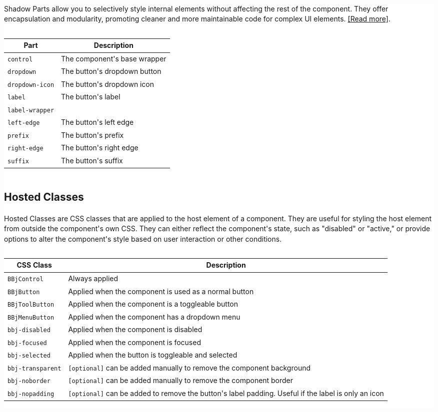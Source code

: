 Shadow Parts allow you to selectively style internal elements without affecting the rest of the component.
They offer encapsulation and modularity, promoting cleaner and more maintainable code for complex UI elements. [[Read more]](theme-engine/css-shadow-parts).
<div style="overflow-x: auto;">

| Part              | Description                  |
| ----------------- | ---------------------------- |
| ``control``       | The component's base wrapper |
| ``dropdown``      | The button's dropdown button |
| ``dropdown-icon`` | The button's dropdown icon   |
| ``label``         | The button's label           |
| ``label-wrapper`` |                              |
| ``left-edge``     | The button's left edge       |
| ``prefix``        | The button's prefix          |
| ``right-edge``    | The button's right edge      |
| ``suffix``        | The button's suffix          |


</div>

## Hosted Classes


Hosted Classes are CSS classes that are applied to the host element of a component. They are useful for styling the host element from outside the component's own CSS.
They can either reflect the component's state, such as "disabled" or "active," or provide options to alter the component's style based on user interaction or other conditions.
<div style="overflow-x: auto;">

| CSS Class           | Description                                                                                           |
| ------------------- | ----------------------------------------------------------------------------------------------------- |
| ``BBjControl``      | Always applied                                                                                        |
| ``BBjButton``       | Applied when the component is used as a normal button                                                 |
| ``BBjToolButton``   | Applied when the component is a toggleable button                                                     |
| ``BBjMenuButton``   | Applied when the component has a dropdown menu                                                        |
| ``bbj-disabled``    | Applied when the component is disabled                                                                |
| ``bbj-focused``     | Applied when the component is focused                                                                 |
| ``bbj-selected``    | Applied when the button is toggleable and selected                                                    |
| ``bbj-transparent`` | ``[optional]`` can be added manually to remove the component background                               |
| ``bbj-noborder``    | ``[optional]`` can be added manually to remove the component border                                   |
| ``bbj-nopadding``   | ``[optional]`` can be added to remove the button's label padding. Useful if the label is only an icon |
